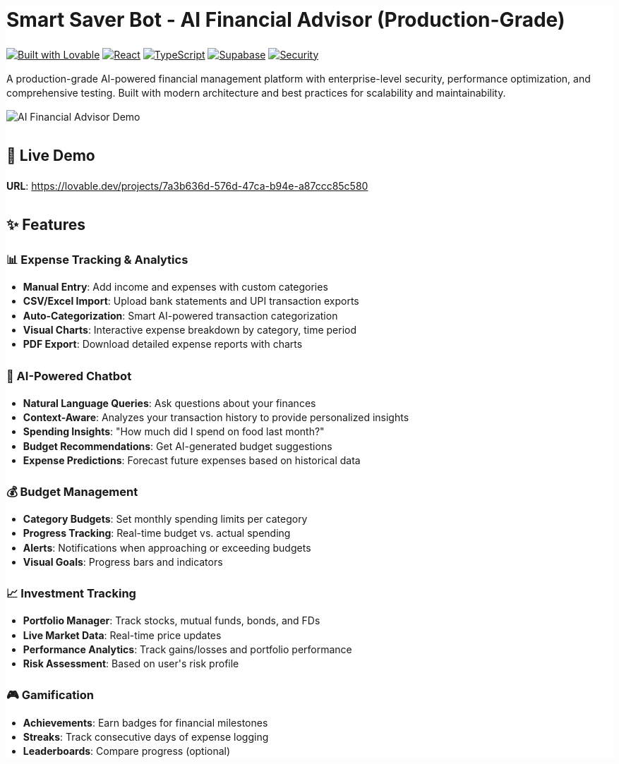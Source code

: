# Smart Saver Bot - AI Financial Advisor (Production-Grade)

[![Built with Lovable](https://img.shields.io/badge/Built%20with-Lovable-blue)](https://lovable.dev)
[![React](https://img.shields.io/badge/React-18.3-blue)](https://reactjs.org/)
[![TypeScript](https://img.shields.io/badge/TypeScript-5.x-blue)](https://www.typescriptlang.org/)
[![Supabase](https://img.shields.io/badge/Supabase-Backend-green)](https://supabase.com/)
[![Security](https://img.shields.io/badge/Security-RLS%20Enabled-success)](https://supabase.com/docs/guides/auth/row-level-security)

A production-grade AI-powered financial management platform with enterprise-level security, performance optimization, and comprehensive testing. Built with modern architecture and best practices for scalability and maintainability.

![AI Financial Advisor Demo](https://lovable.dev/opengraph-image-p98pqg.png)

## 🚀 Live Demo

**URL**: https://lovable.dev/projects/7a3b636d-576d-47ca-b94e-a87ccc85c580

## ✨ Features

### 📊 Expense Tracking & Analytics
- **Manual Entry**: Add income and expenses with custom categories
- **CSV/Excel Import**: Upload bank statements and UPI transaction exports
- **Auto-Categorization**: Smart AI-powered transaction categorization
- **Visual Charts**: Interactive expense breakdown by category, time period
- **PDF Export**: Download detailed expense reports with charts

### 🤖 AI-Powered Chatbot
- **Natural Language Queries**: Ask questions about your finances
- **Context-Aware**: Analyzes your transaction history to provide personalized insights
- **Spending Insights**: "How much did I spend on food last month?"
- **Budget Recommendations**: Get AI-generated budget suggestions
- **Expense Predictions**: Forecast future expenses based on historical data

### 💰 Budget Management
- **Category Budgets**: Set monthly spending limits per category
- **Progress Tracking**: Real-time budget vs. actual spending
- **Alerts**: Notifications when approaching or exceeding budgets
- **Visual Goals**: Progress bars and indicators

### 📈 Investment Tracking
- **Portfolio Manager**: Track stocks, mutual funds, bonds, and FDs
- **Live Market Data**: Real-time price updates
- **Performance Analytics**: Track gains/losses and portfolio performance
- **Risk Assessment**: Based on user's risk profile

### 🎮 Gamification
- **Achievements**: Earn badges for financial milestones
- **Streaks**: Track consecutive days of expense logging
- **Leaderboards**: Compare progress (optional)
